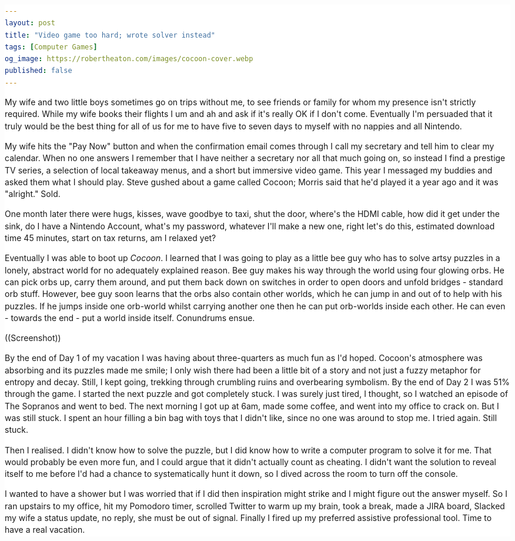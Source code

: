```yaml
---
layout: post
title: "Video game too hard; wrote solver instead"
tags: [Computer Games]
og_image: https://robertheaton.com/images/cocoon-cover.webp
published: false
---
```

My wife and two little boys sometimes go on trips without me, to see friends or family for whom my presence isn't strictly required. While my wife books their flights I um and ah and ask if it's really OK if I don't come. Eventually I'm persuaded that it truly would be the best thing for all of us for me to have five to seven days to myself with no nappies and all Nintendo.

My wife hits the "Pay Now" button and when the confirmation email comes through I call my secretary and tell him to clear my calendar. When no one answers I remember that I have neither a secretary nor all that much going on, so instead I find a prestige TV series, a selection of local takeaway menus, and a short but immersive video game. This year I messaged my buddies and asked them what I should play. Steve gushed about a game called Cocoon; Morris said that he'd played it a year ago and it was "alright." Sold.

One month later there were hugs, kisses, wave goodbye to taxi, shut the door, where's the HDMI cable, how did it get under the sink, do I have a Nintendo Account, what's my password, whatever I'll make a new one, right let's do this, estimated download time 45 minutes, start on tax returns, am I relaxed yet?

Eventually I was able to boot up *Cocoon*. I learned that I was going to play as a little bee guy who has to solve artsy puzzles in a lonely, abstract world for no adequately explained reason. Bee guy makes his way through the world using four glowing orbs. He can pick orbs up, carry them around, and put them back down on switches in order to open doors and unfold bridges - standard orb stuff. However, bee guy soon learns that the orbs also contain other worlds, which he can jump in and out of to help with his puzzles. If he jumps inside one orb-world whilst carrying another one then he can put orb-worlds inside each other. He can even - towards the end - put a world inside itself. Conundrums ensue.

((Screenshot))

By the end of Day 1 of my vacation I was having about three-quarters as much fun as I'd hoped. Cocoon's atmosphere was absorbing and its puzzles made me smile; I only wish there had been a little bit of a story and not just a fuzzy metaphor for entropy and decay. Still, I kept going, trekking through crumbling ruins and overbearing symbolism. By the end of Day 2 I was 51% through the game. I started the next puzzle and got completely stuck. I was surely just tired, I thought, so I watched an episode of The Sopranos and went to bed. The next morning I got up at 6am, made some coffee, and went into my office to crack on. But I was still stuck. I spent an hour filling a bin bag with toys that I didn't like, since no one was around to stop me. I tried again. Still stuck.

Then I realised. I didn't know how to solve the puzzle, but I did know how to write a computer program to solve it for me. That would probably be even more fun, and I could argue that it didn't actually count as cheating. I didn't want the solution to reveal itself to me before I'd had a chance to systematically hunt it down, so I dived across the room to turn off the console.

I wanted to have a shower but I was worried that if I did then inspiration might strike and I might figure out the answer myself. So I ran upstairs to my office, hit my Pomodoro timer, scrolled Twitter to warm up my brain, took a break, made a JIRA board, Slacked my wife a status update, no reply, she must be out of signal. Finally I fired up my preferred assistive professional tool. Time to have a real vacation.
